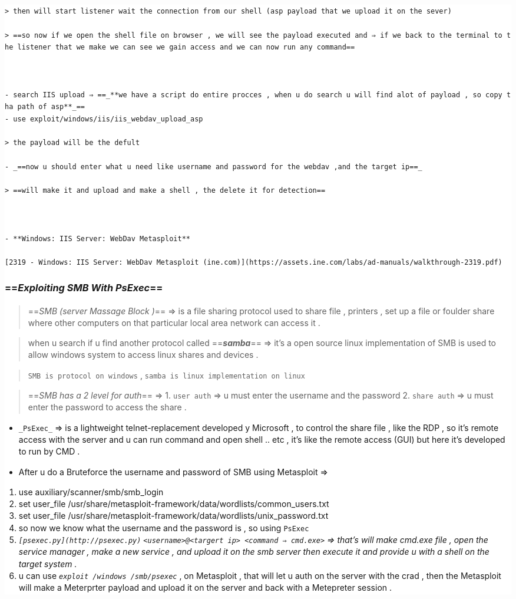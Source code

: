     > then will start listener wait the connection from our shell (asp payload that we upload it on the sever)
    
    > ==so now if we open the shell file on browser , we will see the payload executed and ⇒ if we back to the terminal to the listener that we make we can see we gain access and we can now run any command==
    
      
    
    - search IIS upload ⇒ ==_**we have a script do entire procces , when u do search u will find alot of payload , so copy tha path of asp**_==
    - use exploit/windows/iis/iis_webdav_upload_asp
    
    > the payload will be the defult
    
    - _==now u should enter what u need like username and password for the webdav ,and the target ip==_
    
    > ==will make it and upload and make a shell , the delete it for detection==
    
      
    
    - **Windows: IIS Server: WebDav Metasploit**
    
    [2319 - Windows: IIS Server: WebDav Metasploit (ine.com)](https://assets.ine.com/labs/ad-manuals/walkthrough-2319.pdf)
    
      
    
      
    

  

  

### ==_Exploiting SMB With PsExec_==

  

> ==_SMB (server Massage Block )_== ⇒ is a file sharing protocol used to share file , printers , set up a file or foulder share where other computers on that particular local area network can access it .

> when u search if u find another protocol called ==**_samba_**== ⇒ it’s a open source linux implementation of SMB is used to allow windows system to access linux shares and devices .

> `SMB is protocol on windows` , `samba is linux implementation on linux`

  

> ==_SMB has a 2 level for auth_== ⇒ 1. `user auth` ⇒ u must enter the username and the password 2. `share auth` ⇒ u must enter the password to access the share .

  

  

- `_PsExec_` ⇒ is a lightweight telnet-replacement developed y Microsoft , to control the share file , like the RDP , so it’s remote access with the server and u can run command and open shell .. etc , it’s like the remote access (GUI) but here it’s developed to run by CMD .

  

- After u do a Bruteforce the username and password of SMB using Metasploit ⇒

1. use auxiliary/scanner/smb/smb_login
2. set user_file /usr/share/metasploit-framework/data/wordlists/common_users.txt
3. set user_file /usr/share/metasploit-framework/data/wordlists/unix_password.txt
4. so now we know what the username and the password is , so using `PsExec`
5. _`[psexec.py](http://psexec.py)`_ _`<username>@<targert ip> <command ⇒ cmd.exe>`_ _⇒ that’s will make cmd.exe file , open the service manager , make a new service , and upload it on the smb server then execute it and provide u with a shell on the target system ._
6. u can use _`exploit /windows /smb/psexec`_ , on Metasploit , that will let u auth on the server with the crad , then the Metasploit will make a Meterprter payload and upload it on the server and back with a Metepreter session .
